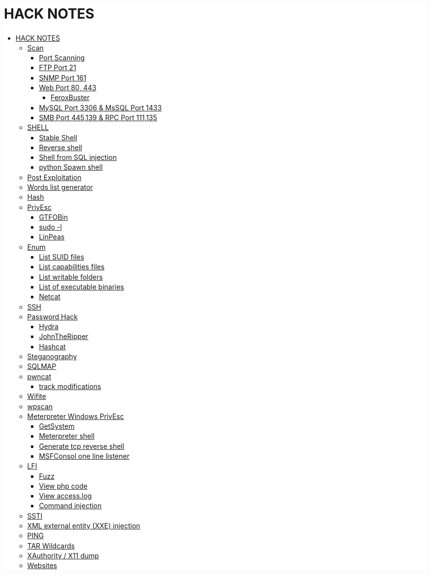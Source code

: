 ﻿# HACK NOTES

- [HACK NOTES](#hack-notes)
	- [Scan](#scan)
		- [Port Scanning](#port-scanning)
		- [FTP Port 21](#ftp-port-21)
		- [SNMP Port 161](#snmp-port-161)
		- [Web Port 80, 443](#web-port-80-443)
			- [FeroxBuster](#feroxbuster)
		- [MySQL Port 3306 \& MsSQL Port 1433](#mysql-port-3306--mssql-port-1433)
		- [SMB Port 445,139 \& RPC Port 111,135](#smb-port-445139--rpc-port-111135)
	- [SHELL](#shell)
		- [Stable Shell](#stable-shell)
		- [Reverse shell](#reverse-shell)
		- [Shell from SQL injection](#shell-from-sql-injection)
		- [python Spawn shell](#python-spawn-shell)
	- [Post Exploitation](#post-exploitation)
	- [Words list generator](#words-list-generator)
	- [Hash](#hash)
	- [PrivEsc](#privesc)
		- [GTFOBin](#gtfobin)
		- [sudo -l](#sudo--l)
		- [LinPeas](#linpeas)
	- [Enum](#enum)
		- [List SUID files](#list-suid-files)
		- [List capabilities files](#list-capabilities-files)
		- [List writable folders](#list-writable-folders)
		- [List of executable binaries](#list-of-executable-binaries)
		- [Netcat](#netcat)
	- [SSH](#ssh)
	- [Password Hack](#password-hack)
		- [Hydra](#hydra)
		- [JohnTheRipper](#johntheripper)
		- [Hashcat](#hashcat)
	- [Steganography](#steganography)
	- [SQLMAP](#sqlmap)
	- [pwncat](#pwncat)
		- [track modifications](#track-modifications)
	- [Wifite](#wifite)
	- [wpscan](#wpscan)
	- [Meterpreter Windows PrivEsc](#meterpreter-windows-privesc)
		- [GetSystem](#getsystem)
		- [Meterpreter shell](#meterpreter-shell)
		- [Generate tcp reverse shell](#generate-tcp-reverse-shell)
		- [MSFConsol one line listener](#msfconsol-one-line-listener)
	- [LFI](#lfi)
		- [Fuzz](#fuzz)
		- [View php code](#view-php-code)
		- [View access.log](#view-accesslog)
		- [Command injection](#command-injection)
	- [SSTI](#ssti)
	- [XML external entity (XXE) injection](#xml-external-entity-xxe-injection)
	- [PING](#ping)
	- [TAR Wildcards](#tar-wildcards)
	- [XAuthority / X11 dump](#xauthority--x11-dump)
	- [Websites](#websites)
